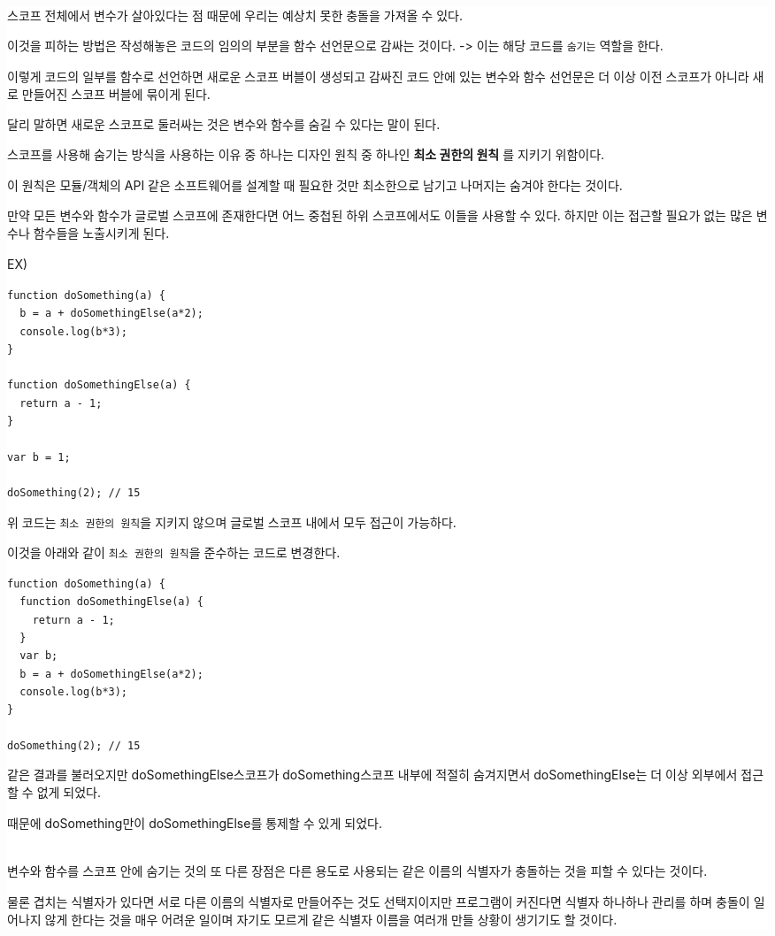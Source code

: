 스코프 전체에서 변수가 살아있다는 점 때문에 우리는 예상치 못한 충돌을 가져올 수 있다.<br>

이것을 피하는 방법은 작성해놓은 코드의 임의의 부분을 함수 선언문으로 감싸는 것이다. -> 이는 해당 코드를 `숨기는` 역할을 한다.<br>

이렇게 코드의 일부를 함수로 선언하면 새로운 스코프 버블이 생성되고 감싸진 코드 안에 있는 변수와 함수 선언문은 더 이상 이전 스코프가 아니라 새로 만들어진 스코프 버블에 묶이게 된다.<br>

달리 말하면 새로운 스코프로 둘러싸는 것은 변수와 함수를 숨길 수 있다는 말이 된다.<br>

스코프를 사용해 숨기는 방식을 사용하는 이유 중 하나는 디자인 원칙 중 하나인 **최소 권한의 원칙** 를 지키기 위함이다.<br>

이 원칙은 모듈/객체의 API 같은 소프트웨어를 설계할 때 필요한 것만 최소한으로 남기고 나머지는 숨겨야 한다는 것이다.<br>

만약 모든 변수와 함수가 글로벌 스코프에 존재한다면 어느 중첩된 하위 스코프에서도 이들을 사용할 수 있다. 하지만 이는 접근할 필요가 없는 많은 변수나 함수들을 노출시키게 된다.<br>

EX)

```
function doSomething(a) {
  b = a + doSomethingElse(a*2);
  console.log(b*3);
}

function doSomethingElse(a) {
  return a - 1;
}

var b = 1;

doSomething(2); // 15
```

위 코드는 `최소 권한의 원칙`을 지키지 않으며 글로벌 스코프 내에서 모두 접근이 가능하다.<br>

이것을 아래와 같이 `최소 권한의 원칙`을 준수하는 코드로 변경한다.<br>

```
function doSomething(a) {
  function doSomethingElse(a) {
    return a - 1;
  }
  var b;
  b = a + doSomethingElse(a*2);
  console.log(b*3);
}

doSomething(2); // 15
```

같은 결과를 불러오지만 doSomethingElse스코프가 doSomething스코프 내부에 적절히 숨겨지면서 doSomethingElse는 더 이상 외부에서 접근할 수 없게 되었다.<br>

때문에 doSomething만이 doSomethingElse를 통제할 수 있게 되었다.<br><br>

변수와 함수를 스코프 안에 숨기는 것의 또 다른 장점은 다른 용도로 사용되는 같은 이름의 식별자가 충돌하는 것을 피할 수 있다는 것이다.<br>

물론 겹치는 식별자가 있다면 서로 다른 이름의 식별자로 만들어주는 것도 선택지이지만 프로그램이 커진다면 식별자 하나하나 관리를 하며 충돌이 일어나지 않게 한다는 것을 매우 어려운 일이며 자기도 모르게 같은 식별자 이름을 여러개 만들 상황이 생기기도 할 것이다.<br>
